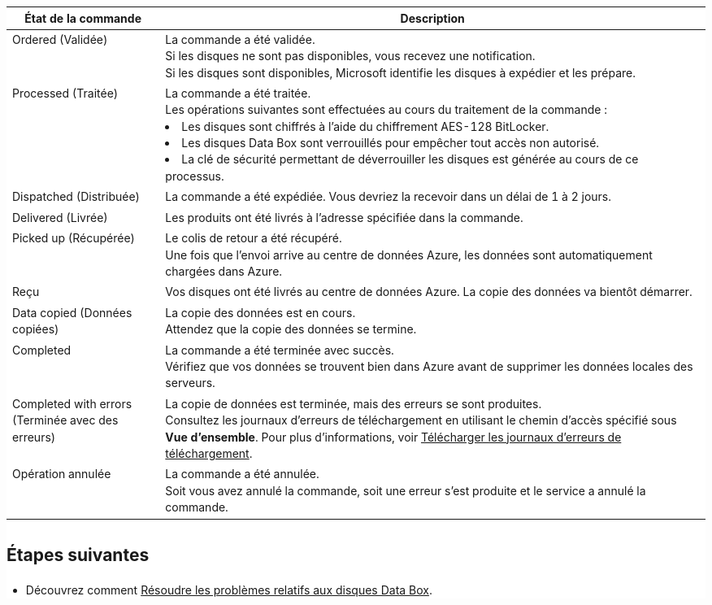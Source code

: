 |État de la commande |Description |
|---------|---------|
|Ordered (Validée)     | La commande a été validée. <br> Si les disques ne sont pas disponibles, vous recevez une notification. <br>Si les disques sont disponibles, Microsoft identifie les disques à expédier et les prépare.        |
|Processed (Traitée)     | La commande a été traitée. <br> Les opérations suivantes sont effectuées au cours du traitement de la commande :<li>Les disques sont chiffrés à l’aide du chiffrement AES-128 BitLocker. </li> <li>Les disques Data Box sont verrouillés pour empêcher tout accès non autorisé.</li><li>La clé de sécurité permettant de déverrouiller les disques est générée au cours de ce processus.</li>        |
|Dispatched (Distribuée)     | La commande a été expédiée. Vous devriez la recevoir dans un délai de 1 à 2 jours.        |
|Delivered (Livrée)     | Les produits ont été livrés à l’adresse spécifiée dans la commande.        |
|Picked up (Récupérée)     |Le colis de retour a été récupéré. <br> Une fois que l’envoi arrive au centre de données Azure, les données sont automatiquement chargées dans Azure.         |
|Reçu     | Vos disques ont été livrés au centre de données Azure. La copie des données va bientôt démarrer.        |
|Data copied (Données copiées)     |La copie des données est en cours.<br> Attendez que la copie des données se termine.         |
|Completed       |La commande a été terminée avec succès.<br> Vérifiez que vos données se trouvent bien dans Azure avant de supprimer les données locales des serveurs.         |
|Completed with errors (Terminée avec des erreurs)| La copie de données est terminée, mais des erreurs se sont produites. <br> Consultez les journaux d’erreurs de téléchargement en utilisant le chemin d’accès spécifié sous **Vue d’ensemble**. Pour plus d’informations, voir [Télécharger les journaux d’erreurs de téléchargement](data-box-disk-troubleshoot-upload.md#download-logs).   |
|Opération annulée            |La commande a été annulée. <br> Soit vous avez annulé la commande, soit une erreur s’est produite et le service a annulé la commande.     |



## <a name="next-steps"></a>Étapes suivantes

- Découvrez comment [Résoudre les problèmes relatifs aux disques Data Box](data-box-disk-troubleshoot.md).
